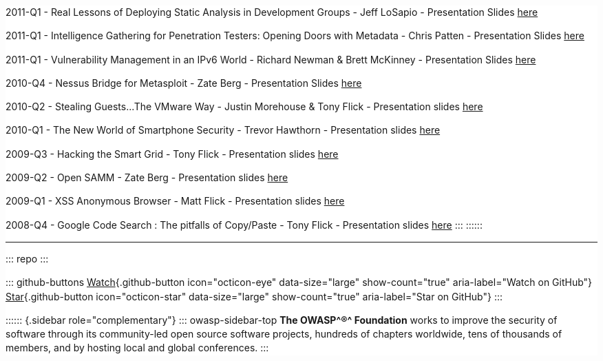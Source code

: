 2011-Q1 - Real Lessons of Deploying Static Analysis in Development
Groups - Jeff LoSapio - Presentation Slides
[here](http://www.owasp.org/images/3/3b/TampaOWASP_March2011.pdf)

2011-Q1 - Intelligence Gathering for Penetration Testers: Opening Doors
with Metadata - Chris Patten - Presentation Slides
[here](http://www.owasp.org/images/a/ae/Intel_pen_owasp_Q1_2011.pdf)

2011-Q1 - Vulnerability Management in an IPv6 World - Richard Newman &
Brett McKinney - Presentation Slides
[here](http://www.owasp.org/images/f/fa/Vulnerability_Scanning_in_an_IPv6_World.pdf)

2010-Q4 - Nessus Bridge for Metasploit - Zate Berg - Presentation Slides
[here](http://www.scribd.com/doc/41173753/Nessus-Bridge-for-Metasploit)

2010-Q2 - Stealing Guests...The VMware Way - Justin Morehouse & Tony
Flick - Presentation slides
[here](http://www.fyrmassociates.com/pdfs/Stealing_Guests_The_VMware_Way-ShmooCon2010.pdf)

2010-Q1 - The New World of Smartphone Security - Trevor Hawthorn -
Presentation slides
[here](http://www.stratumsec.net/sites/default/files/Stratum%20Security-The%20New%20World%20of%20Smartphone%20Security-Shmoocon%202010.pdf)

2009-Q3 - Hacking the Smart Grid - Tony Flick - Presentation slides
[here](http://www.owasp.org/images/d/df/HackingTheSmartGrid-OWASP_Tampa.pdf)

2009-Q2 - Open SAMM - Zate Berg - Presentation slides
[here](https://www.owasp.org/images/c/c3/Software_Assurance_Maturity_Model.pdf)

2009-Q1 - XSS Anonymous Browser - Matt Flick - Presentation slides
[here](https://www.owasp.org/images/b/bb/BlackHat-DC-09-Flick-XAB_Slides.pdf)

2008-Q4 - Google Code Search : The pitfalls of Copy/Paste - Tony Flick -
Presentation slides
[here](https://www.owasp.org/images/5/5b/GoogleCodeSearch.pdf)
:::
::::::

------------------------------------------------------------------------

::: repo
:::

::: github-buttons
[Watch](https://github.com/owasp/www-chapter-tampa/subscription){.github-button
icon="octicon-eye" data-size="large" show-count="true"
aria-label="Watch on GitHub"}
[Star](https://github.com/owasp/www-chapter-tampa){.github-button
icon="octicon-star" data-size="large" show-count="true"
aria-label="Star on GitHub"}
:::

:::::: {.sidebar role="complementary"}
::: owasp-sidebar-top
**The OWASP^®^ Foundation** works to improve the security of software
through its community-led open source software projects, hundreds of
chapters worldwide, tens of thousands of members, and by hosting local
and global conferences.
:::
